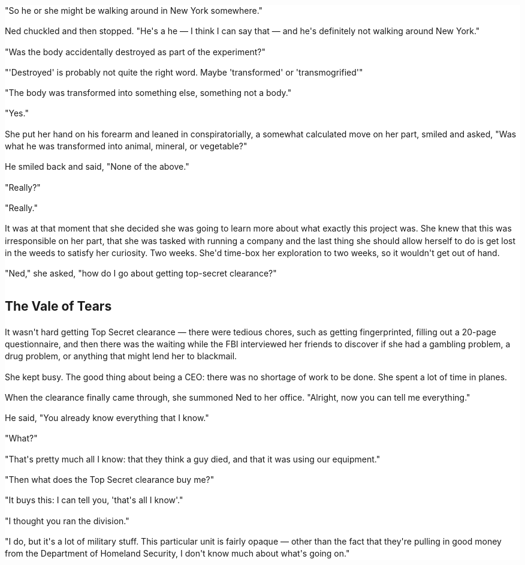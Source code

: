 "So he or she might be walking around in New York somewhere."

Ned chuckled and then stopped. "He's a he — I think I can say that — and he's
definitely not walking around New York."

"Was the body accidentally destroyed as part of the experiment?"

"'Destroyed' is probably not quite the right word. Maybe 'transformed' or
'transmogrified'"

"The body was transformed into something else, something not a body."

"Yes."

She put her hand on his forearm and leaned in conspiratorially, a somewhat
calculated move on her part, smiled and asked, "Was what he was transformed into
animal, mineral, or vegetable?"

He smiled back and said, "None of the above."

"Really?"

"Really."

It was at that moment that she decided she was going to learn more about what
exactly this project was. She knew that this was irresponsible on her part, that
she was tasked with running a company and the last thing she should allow
herself to do is get lost in the weeds to satisfy her curiosity. Two weeks.
She'd time-box her exploration to two weeks, so it wouldn't get out of hand.

"Ned," she asked, "how do I go about getting top-secret clearance?"

## The Vale of Tears

It wasn't hard getting Top Secret clearance — there were tedious chores, such as
getting fingerprinted, filling out a 20-page questionnaire, and then there was
the waiting while the FBI interviewed her friends to discover if she had a
gambling problem, a drug problem, or anything that might lend her to blackmail.

She kept busy. The good thing about being a CEO: there was no shortage of work
to be done. She spent a lot of time in planes.

When the clearance finally came through, she summoned Ned to her office.
"Alright, now you can tell me everything."

He said, "You already know everything that I know."

"What?"

"That's pretty much all I know: that they think a guy died, and that it was
using our equipment."

"Then what does the Top Secret clearance buy me?"

"It buys this: I can tell you, 'that's all I know'."

"I thought you ran the division."

"I do, but it's a lot of military stuff. This particular unit is fairly opaque —
other than the fact that they're pulling in good money from the Department of
Homeland Security, I don't know much about what's going on."
